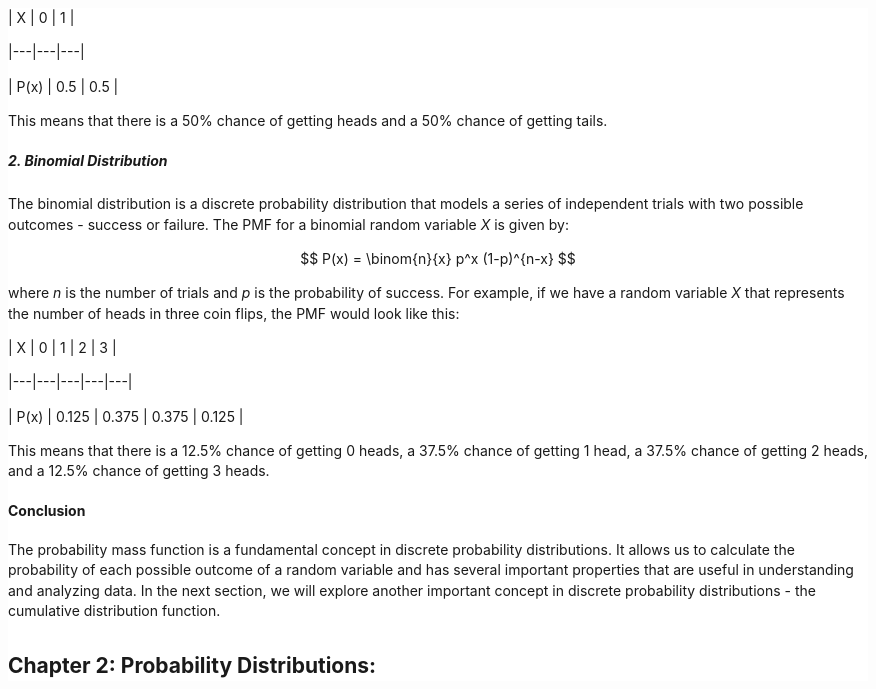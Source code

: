 
| X | 0 | 1 |

|---|---|---|

| P(x) | 0.5 | 0.5 |



This means that there is a 50% chance of getting heads and a 50% chance of getting tails.



##### 2. Binomial Distribution



The binomial distribution is a discrete probability distribution that models a series of independent trials with two possible outcomes - success or failure. The PMF for a binomial random variable $X$ is given by:



$$
P(x) = \binom{n}{x} p^x (1-p)^{n-x}
$$



where $n$ is the number of trials and $p$ is the probability of success. For example, if we have a random variable $X$ that represents the number of heads in three coin flips, the PMF would look like this:



| X | 0 | 1 | 2 | 3 |

|---|---|---|---|---|

| P(x) | 0.125 | 0.375 | 0.375 | 0.125 |



This means that there is a 12.5% chance of getting 0 heads, a 37.5% chance of getting 1 head, a 37.5% chance of getting 2 heads, and a 12.5% chance of getting 3 heads.



#### Conclusion



The probability mass function is a fundamental concept in discrete probability distributions. It allows us to calculate the probability of each possible outcome of a random variable and has several important properties that are useful in understanding and analyzing data. In the next section, we will explore another important concept in discrete probability distributions - the cumulative distribution function.





## Chapter 2: Probability Distributions:


